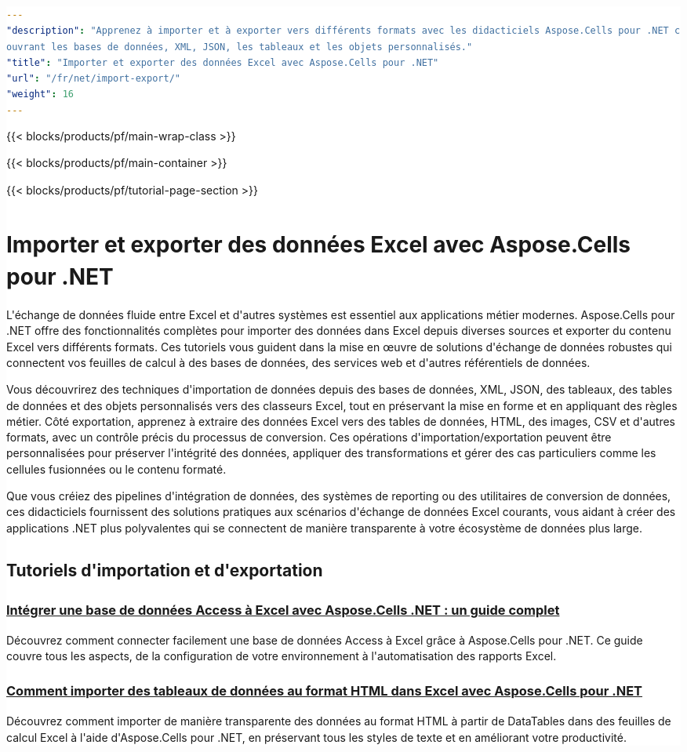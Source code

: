 ```yaml
---
"description": "Apprenez à importer et à exporter vers différents formats avec les didacticiels Aspose.Cells pour .NET couvrant les bases de données, XML, JSON, les tableaux et les objets personnalisés."
"title": "Importer et exporter des données Excel avec Aspose.Cells pour .NET"
"url": "/fr/net/import-export/"
"weight": 16
---
```


{{< blocks/products/pf/main-wrap-class >}}

{{< blocks/products/pf/main-container >}}

{{< blocks/products/pf/tutorial-page-section >}}


# Importer et exporter des données Excel avec Aspose.Cells pour .NET

L'échange de données fluide entre Excel et d'autres systèmes est essentiel aux applications métier modernes. Aspose.Cells pour .NET offre des fonctionnalités complètes pour importer des données dans Excel depuis diverses sources et exporter du contenu Excel vers différents formats. Ces tutoriels vous guident dans la mise en œuvre de solutions d'échange de données robustes qui connectent vos feuilles de calcul à des bases de données, des services web et d'autres référentiels de données.

Vous découvrirez des techniques d'importation de données depuis des bases de données, XML, JSON, des tableaux, des tables de données et des objets personnalisés vers des classeurs Excel, tout en préservant la mise en forme et en appliquant des règles métier. Côté exportation, apprenez à extraire des données Excel vers des tables de données, HTML, des images, CSV et d'autres formats, avec un contrôle précis du processus de conversion. Ces opérations d'importation/exportation peuvent être personnalisées pour préserver l'intégrité des données, appliquer des transformations et gérer des cas particuliers comme les cellules fusionnées ou le contenu formaté.

Que vous créiez des pipelines d'intégration de données, des systèmes de reporting ou des utilitaires de conversion de données, ces didacticiels fournissent des solutions pratiques aux scénarios d'échange de données Excel courants, vous aidant à créer des applications .NET plus polyvalentes qui se connectent de manière transparente à votre écosystème de données plus large.


## Tutoriels d'importation et d'exportation

### [Intégrer une base de données Access à Excel avec Aspose.Cells .NET : un guide complet](./access-db-excel-aspose-cells-net-integration)
Découvrez comment connecter facilement une base de données Access à Excel grâce à Aspose.Cells pour .NET. Ce guide couvre tous les aspects, de la configuration de votre environnement à l'automatisation des rapports Excel.

### [Comment importer des tableaux de données au format HTML dans Excel avec Aspose.Cells pour .NET](./aspose-cells-net-data-table-import-html-formatting)
Découvrez comment importer de manière transparente des données au format HTML à partir de DataTables dans des feuilles de calcul Excel à l'aide d'Aspose.Cells pour .NET, en préservant tous les styles de texte et en améliorant votre productivité.
